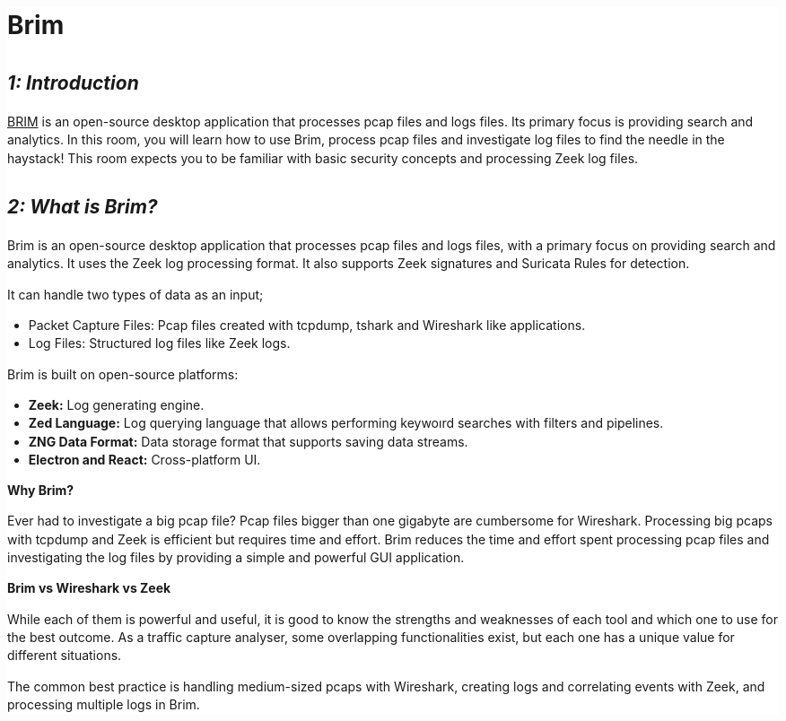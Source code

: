 # **Brim**

## _**1: Introduction**_

[BRIM](https://www.brimdata.io/) is an open-source desktop application that processes pcap files and logs files. Its primary focus is providing search and analytics. In this room, you will learn how to use Brim, process pcap files and investigate log files to find the needle in the haystack! This room expects you to be familiar with basic security concepts and processing Zeek log files.

## _**2: What is Brim?**_

Brim is an open-source desktop application that processes pcap files and logs files, with a primary focus on providing search and analytics. It uses the Zeek log processing format. It also supports Zeek signatures and Suricata Rules for detection.

It can handle two types of data as an input;

- Packet Capture Files: Pcap files created with tcpdump, tshark and Wireshark like applications.
- Log Files: Structured log files like Zeek logs.

Brim is built on open-source platforms:

- **Zeek:** Log generating engine.
- **Zed Language:** Log querying language that allows performing keywoırd searches with filters and pipelines.
- **ZNG Data Format:** Data storage format that supports saving data streams.
- **Electron and React:** Cross-platform UI.

**Why Brim?**

Ever had to investigate a big pcap file? Pcap files bigger than one gigabyte are cumbersome for Wireshark. Processing big pcaps with tcpdump and Zeek is efficient but requires time and effort. Brim reduces the time and effort spent processing pcap files and investigating the log files by providing a simple and powerful GUI application.

**Brim vs Wireshark vs Zeek**

While each of them is powerful and useful, it is good to know the strengths and weaknesses of each tool and which one to use for the best outcome. As a traffic capture analyser, some overlapping functionalities exist, but each one has a unique value for different situations.

The common best practice is handling medium-sized pcaps with Wireshark, creating logs and correlating events with Zeek, and processing multiple logs in Brim.
